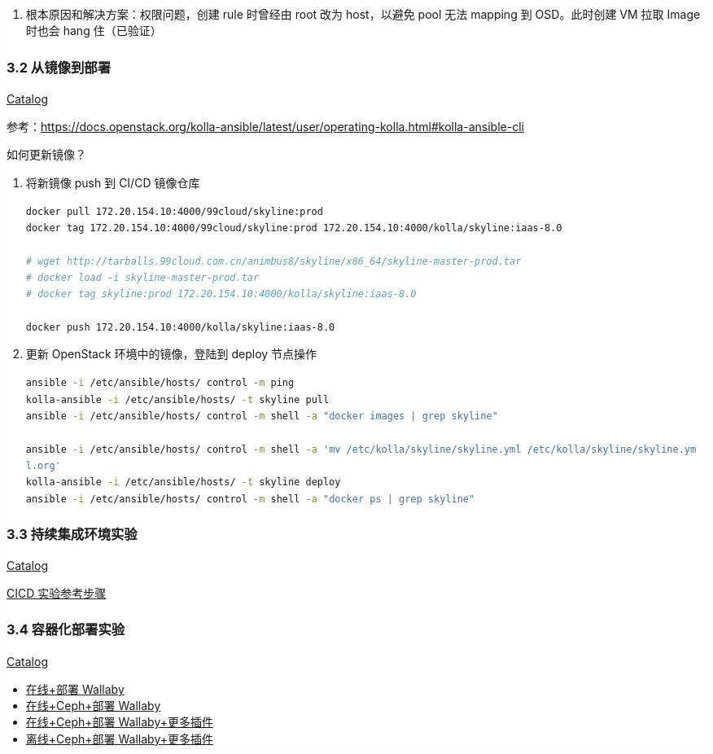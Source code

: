 1. 根本原因和解决方案：权限问题，创建 rule 时曾经由 root 改为 host，以避免 pool 无法 mapping 到 OSD。此时创建 VM 拉取 Image 时也会 hang 住（已验证）

### 3.2 从镜像到部署

[Catalog](#catalog)

参考：<https://docs.openstack.org/kolla-ansible/latest/user/operating-kolla.html#kolla-ansible-cli>

如何更新镜像？

1. 将新镜像 push 到 CI/CD 镜像仓库

    ```bash
    docker pull 172.20.154.10:4000/99cloud/skyline:prod
    docker tag 172.20.154.10:4000/99cloud/skyline:prod 172.20.154.10:4000/kolla/skyline:iaas-8.0

    # wget http://tarballs.99cloud.com.cn/animbus8/skyline/x86_64/skyline-master-prod.tar
    # docker load -i skyline-master-prod.tar 
    # docker tag skyline:prod 172.20.154.10:4000/kolla/skyline:iaas-8.0

    docker push 172.20.154.10:4000/kolla/skyline:iaas-8.0
    ```

2. 更新 OpenStack 环境中的镜像，登陆到 deploy 节点操作

    ```bash
    ansible -i /etc/ansible/hosts/ control -m ping
    kolla-ansible -i /etc/ansible/hosts/ -t skyline pull
    ansible -i /etc/ansible/hosts/ control -m shell -a "docker images | grep skyline" 

    ansible -i /etc/ansible/hosts/ control -m shell -a 'mv /etc/kolla/skyline/skyline.yml /etc/kolla/skyline/skyline.yml.org'
    kolla-ansible -i /etc/ansible/hosts/ -t skyline deploy
    ansible -i /etc/ansible/hosts/ control -m shell -a "docker ps | grep skyline" 

### 3.3 持续集成环境实验

[Catalog](#catalog)

[CICD 实验参考步骤](cicd/cicd-install-guide.md)

### 3.4 容器化部署实验

[Catalog](#catalog)

- [在线+部署 Wallaby](kolla/kolla-ansible-no-ceph.md)
- [在线+Ceph+部署 Wallaby](kolla/kolla-ansible-wallaby.md)
- [在线+Ceph+部署 Wallaby+更多插件](kolla/kolla-ansible-wallaby-advance.md)
- [离线+Ceph+部署 Wallaby+更多插件](kolla/kolla-ansible-offline-deployment.md)
